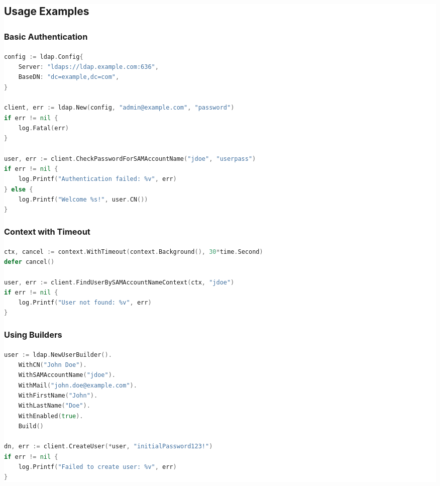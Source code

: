 
## Usage Examples

### Basic Authentication
```go
config := ldap.Config{
    Server: "ldaps://ldap.example.com:636",
    BaseDN: "dc=example,dc=com",
}

client, err := ldap.New(config, "admin@example.com", "password")
if err != nil {
    log.Fatal(err)
}

user, err := client.CheckPasswordForSAMAccountName("jdoe", "userpass")
if err != nil {
    log.Printf("Authentication failed: %v", err)
} else {
    log.Printf("Welcome %s!", user.CN())
}
```

### Context with Timeout
```go
ctx, cancel := context.WithTimeout(context.Background(), 30*time.Second)
defer cancel()

user, err := client.FindUserBySAMAccountNameContext(ctx, "jdoe")
if err != nil {
    log.Printf("User not found: %v", err)
}
```

### Using Builders
```go
user := ldap.NewUserBuilder().
    WithCN("John Doe").
    WithSAMAccountName("jdoe").
    WithMail("john.doe@example.com").
    WithFirstName("John").
    WithLastName("Doe").
    WithEnabled(true).
    Build()

dn, err := client.CreateUser(*user, "initialPassword123!")
if err != nil {
    log.Printf("Failed to create user: %v", err)
}
```
